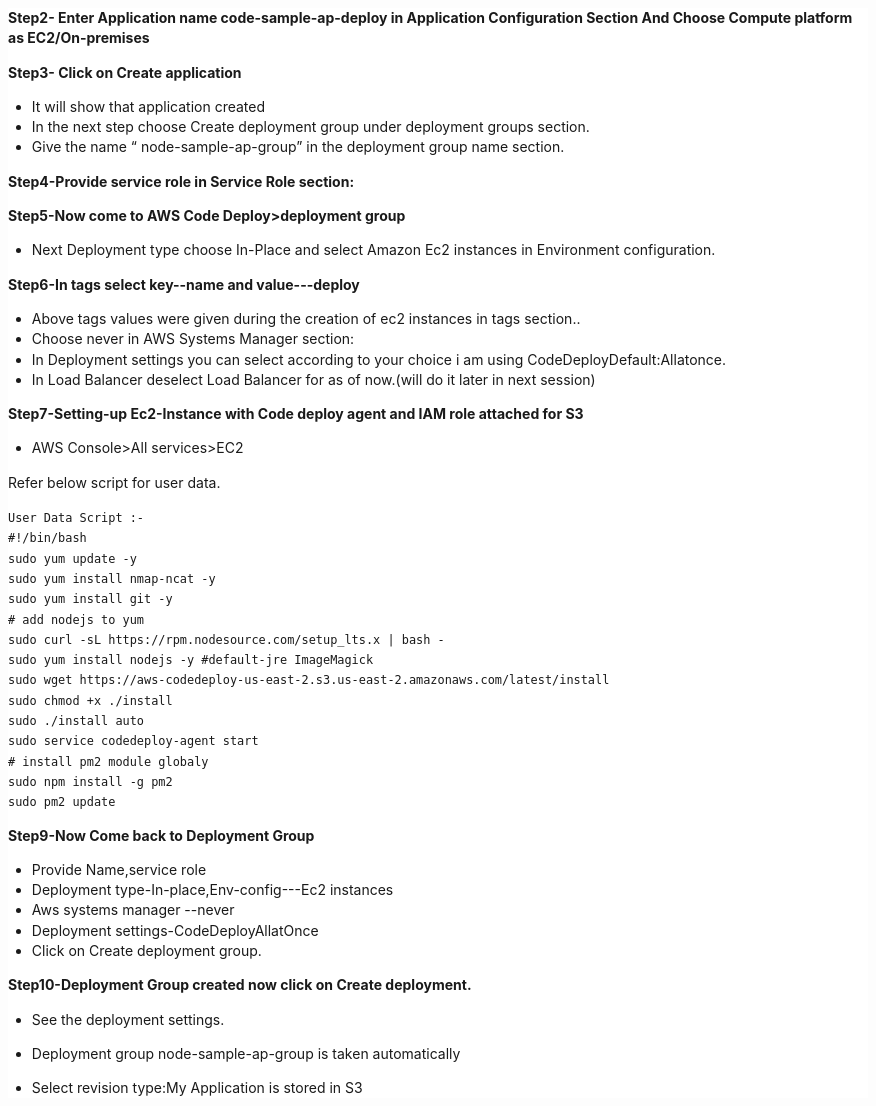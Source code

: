 **Step2- Enter Application name code-sample-ap-deploy in Application Configuration Section And Choose Compute platform as EC2/On-premises**

**Step3- Click on Create application**
- It will show that application created
- In the next step choose Create deployment group under deployment groups section.
- Give the name “ node-sample-ap-group” in the deployment group name section.

**Step4-Provide service role in Service Role section:** 

**Step5-Now come to AWS Code Deploy>deployment group**
- Next Deployment type choose In-Place and select Amazon Ec2 instances in Environment configuration.

**Step6-In tags select key--name and value---deploy**
- Above tags values  were given during the creation of ec2 instances in tags section..
- Choose never in AWS Systems Manager section:
- In Deployment settings you can select according to your choice i am using CodeDeployDefault:Allatonce.
- In Load Balancer deselect Load Balancer for as of now.(will do it later in next session)

**Step7-Setting-up Ec2-Instance with Code deploy agent and IAM role attached for S3**
- AWS Console>All services>EC2

Refer below script for user data.
```
User Data Script :-
#!/bin/bash
sudo yum update -y
sudo yum install nmap-ncat -y
sudo yum install git -y
# add nodejs to yum
sudo curl -sL https://rpm.nodesource.com/setup_lts.x | bash -
sudo yum install nodejs -y #default-jre ImageMagick
sudo wget https://aws-codedeploy-us-east-2.s3.us-east-2.amazonaws.com/latest/install
sudo chmod +x ./install
sudo ./install auto
sudo service codedeploy-agent start
# install pm2 module globaly
sudo npm install -g pm2
sudo pm2 update
```

**Step9-Now Come back to Deployment Group**
- Provide Name,service role
- Deployment type-In-place,Env-config---Ec2 instances
- Aws systems manager --never
- Deployment settings-CodeDeployAllatOnce
- Click on Create deployment group.

**Step10-Deployment Group created now click on Create deployment.**
- See the deployment settings.

- Deployment group node-sample-ap-group is taken automatically

- Select revision type:My Application is stored in S3
